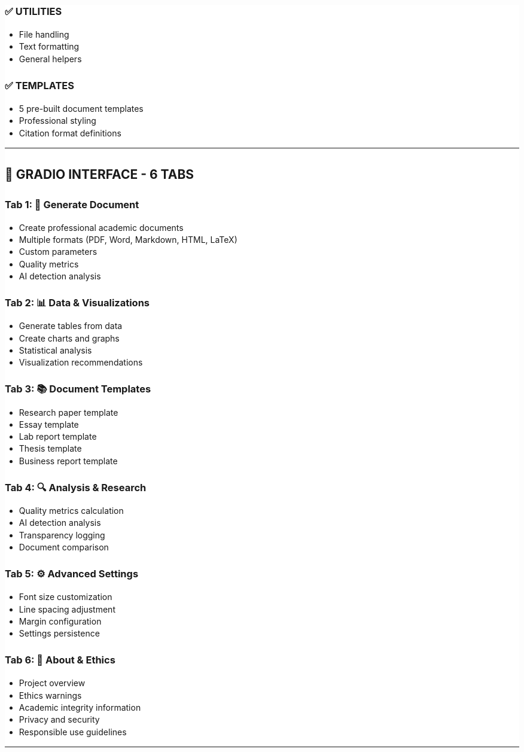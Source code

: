 ### ✅ UTILITIES
- File handling
- Text formatting
- General helpers

### ✅ TEMPLATES
- 5 pre-built document templates
- Professional styling
- Citation format definitions

---

## 🎨 GRADIO INTERFACE - 6 TABS

### Tab 1: 📄 Generate Document
- Create professional academic documents
- Multiple formats (PDF, Word, Markdown, HTML, LaTeX)
- Custom parameters
- Quality metrics
- AI detection analysis

### Tab 2: 📊 Data & Visualizations
- Generate tables from data
- Create charts and graphs
- Statistical analysis
- Visualization recommendations

### Tab 3: 📚 Document Templates
- Research paper template
- Essay template
- Lab report template
- Thesis template
- Business report template

### Tab 4: 🔍 Analysis & Research
- Quality metrics calculation
- AI detection analysis
- Transparency logging
- Document comparison

### Tab 5: ⚙️ Advanced Settings
- Font size customization
- Line spacing adjustment
- Margin configuration
- Settings persistence

### Tab 6: 📖 About & Ethics
- Project overview
- Ethics warnings
- Academic integrity information
- Privacy and security
- Responsible use guidelines

---